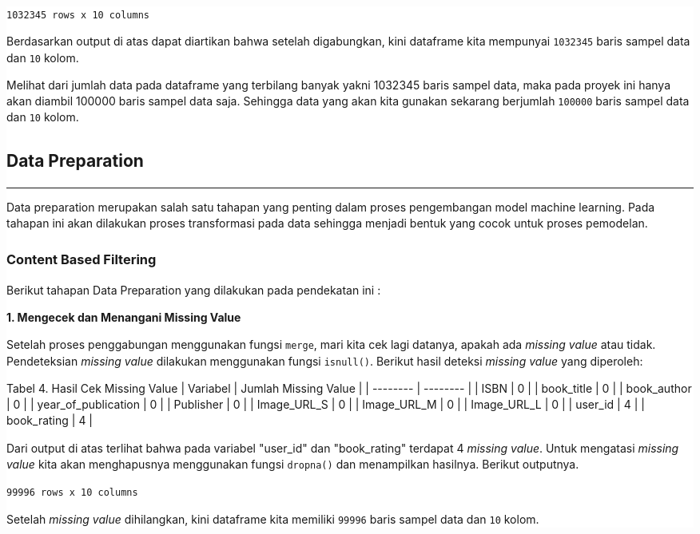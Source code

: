    1032345 rows x 10 columns

Berdasarkan output di atas dapat diartikan bahwa setelah digabungkan, kini dataframe kita mempunyai `1032345` baris sampel data dan `10` kolom.

Melihat dari jumlah data pada dataframe yang terbilang banyak yakni 1032345 baris sampel data, maka pada proyek ini hanya akan diambil 100000 baris sampel data saja. Sehingga data yang akan kita gunakan sekarang berjumlah `100000` baris sampel data dan `10` kolom.

## Data Preparation

---
Data preparation merupakan salah satu tahapan yang penting dalam proses pengembangan model machine learning. Pada tahapan ini akan dilakukan proses transformasi pada data sehingga menjadi bentuk yang cocok untuk proses pemodelan.

### **Content Based Filtering**

Berikut tahapan Data Preparation yang dilakukan pada pendekatan ini :

**1. Mengecek dan Menangani Missing Value**

Setelah proses penggabungan menggunakan fungsi `merge`, mari kita cek lagi datanya, apakah ada _missing value_ atau tidak. Pendeteksian _missing value_ dilakukan menggunakan fungsi `isnull()`. Berikut hasil deteksi _missing value_ yang diperoleh:

Tabel 4. Hasil Cek Missing Value
| Variabel |	Jumlah Missing Value	| 
| -------- | -------- | 
| ISBN | 0 |
| book_title | 0 |
| book_author	| 0	|
| year_of_publication	| 0	|
| Publisher |	0	|
| Image_URL_S	| 0	|
| Image_URL_M	| 0	|
| Image_URL_L	| 0	|
| user_id | 4	|
| book_rating	| 4	|

Dari output di atas terlihat bahwa pada variabel "user_id" dan "book_rating" terdapat 4 _missing value_. Untuk mengatasi _missing value_ kita akan menghapusnya menggunakan fungsi `dropna()` dan menampilkan hasilnya. Berikut outputnya.

    99996 rows x 10 columns

Setelah _missing value_ dihilangkan, kini dataframe kita memiliki `99996` baris sampel data dan `10` kolom.

